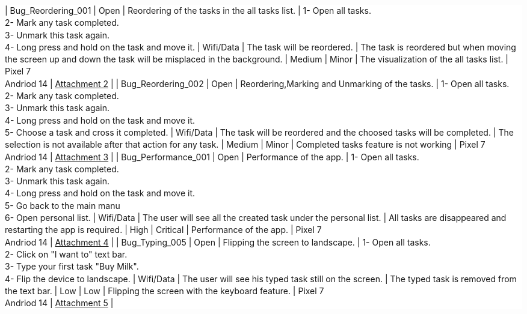 | Bug_Reordering_001            | Open   | Reordering of the tasks in the all tasks list.                   | 1- Open all tasks.<br>2- Mark any task completed.<br>3- Unmark this task again.<br>4- Long press and hold on the task and move it.                                                                 | Wifi/Data                                                               | The task will be reordered.                                                                                                                                                                                            | The task is reordered but when moving the screen up and down the task will be misplaced in the background. | Medium    | Minor       | The visualization of the all tasks list.                | Pixel 7<br>Andriod 14 | [Attachment 2](https://drive.google.com/file/d/1XSQca_Mx1VrZ-LSxW8XV8gtuukFwi1Fn/view?usp=drive_link) |
| Bug_Reordering_002            | Open   | Reordering,Marking and Unmarking of the tasks.                   | 1- Open all tasks.<br>2- Mark any task completed.<br>3- Unmark this task again.<br>4- Long press and hold on the task and move it.<br>5- Choose a task and cross it completed.                     | Wifi/Data                                                               | The task will be reordered and the choosed tasks will be completed.                                                                                                                                                    | The selection is not available after that action for any task.                                             | Medium    | Minor       | Completed tasks feature is not working                  | Pixel 7<br>Andriod 14 | [Attachment 3](https://drive.google.com/file/d/1o0HrlPEZNih4y8I958BwMgZv1DxoHv5_/view?usp=drive_link) |
| Bug_Performance_001           | Open   | Performance of the app.                                          | 1- Open all tasks.<br>2- Mark any task completed.<br>3- Unmark this task again.<br>4- Long press and hold on the task and move it.<br>5- Go back to the main manu<br>6- Open personal list.        | Wifi/Data                                                               | The user will see all the created task under the personal list.                                                                                                                                                        | All tasks are disappeared and restarting the app is required.                                              | High      | Critical    | Performance of the app.                                 | Pixel 7<br>Andriod 14 | [Attachment 4](https://drive.google.com/file/d/1f9HDiib5ShVK34b_Ls8yT3sC9u7Uwm_Q/view?usp=drive_link) |
| Bug_Typing_005                | Open   | Flipping the screen to landscape.                                | 1- Open all tasks.<br>2- Click on "I want to" text bar.<br>3- Type your first task "Buy Milk".<br>4- Flip the device to landscape.                                                                 | Wifi/Data                                                               | The user will see his typed task still on the screen.                                                                                                                                                                  | The typed task is removed from the text bar.                                                               | Low       | Low         | Flipping the screen with the keyboard feature.          | Pixel 7<br>Andriod 14 | [Attachment 5](https://drive.google.com/file/d/1XSSCdhepaSvB6SU4g4f3jspu17Dy1-oS/view?usp=drive_link) |

